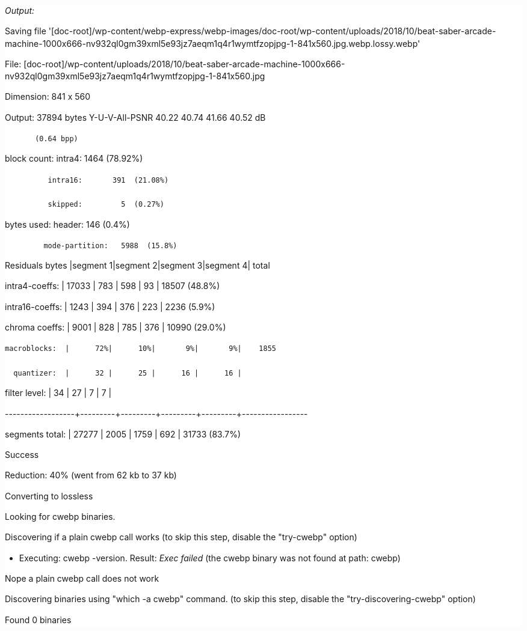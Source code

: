 
*Output:* 

Saving file '[doc-root]/wp-content/webp-express/webp-images/doc-root/wp-content/uploads/2018/10/beat-saber-arcade-machine-1000x666-nv932ql0gm39xml5e93jz7aeqm1q4r1wymtfzopjpg-1-841x560.jpg.webp.lossy.webp'

File:      [doc-root]/wp-content/uploads/2018/10/beat-saber-arcade-machine-1000x666-nv932ql0gm39xml5e93jz7aeqm1q4r1wymtfzopjpg-1-841x560.jpg

Dimension: 841 x 560

Output:    37894 bytes Y-U-V-All-PSNR 40.22 40.74 41.66   40.52 dB

           (0.64 bpp)

block count:  intra4:       1464  (78.92%)

              intra16:       391  (21.08%)

              skipped:         5  (0.27%)

bytes used:  header:            146  (0.4%)

             mode-partition:   5988  (15.8%)

 Residuals bytes  |segment 1|segment 2|segment 3|segment 4|  total

  intra4-coeffs:  |   17033 |     783 |     598 |      93 |   18507  (48.8%)

 intra16-coeffs:  |    1243 |     394 |     376 |     223 |    2236  (5.9%)

  chroma coeffs:  |    9001 |     828 |     785 |     376 |   10990  (29.0%)

    macroblocks:  |      72%|      10%|       9%|       9%|    1855

      quantizer:  |      32 |      25 |      16 |      16 |

   filter level:  |      34 |      27 |       7 |       7 |

------------------+---------+---------+---------+---------+-----------------

 segments total:  |   27277 |    2005 |    1759 |     692 |   31733  (83.7%)


Success

Reduction: 40% (went from 62 kb to 37 kb)


Converting to lossless

Looking for cwebp binaries.

Discovering if a plain cwebp call works (to skip this step, disable the "try-cwebp" option)

- Executing: cwebp -version. Result: *Exec failed* (the cwebp binary was not found at path: cwebp)

Nope a plain cwebp call does not work

Discovering binaries using "which -a cwebp" command. (to skip this step, disable the "try-discovering-cwebp" option)

Found 0 binaries
